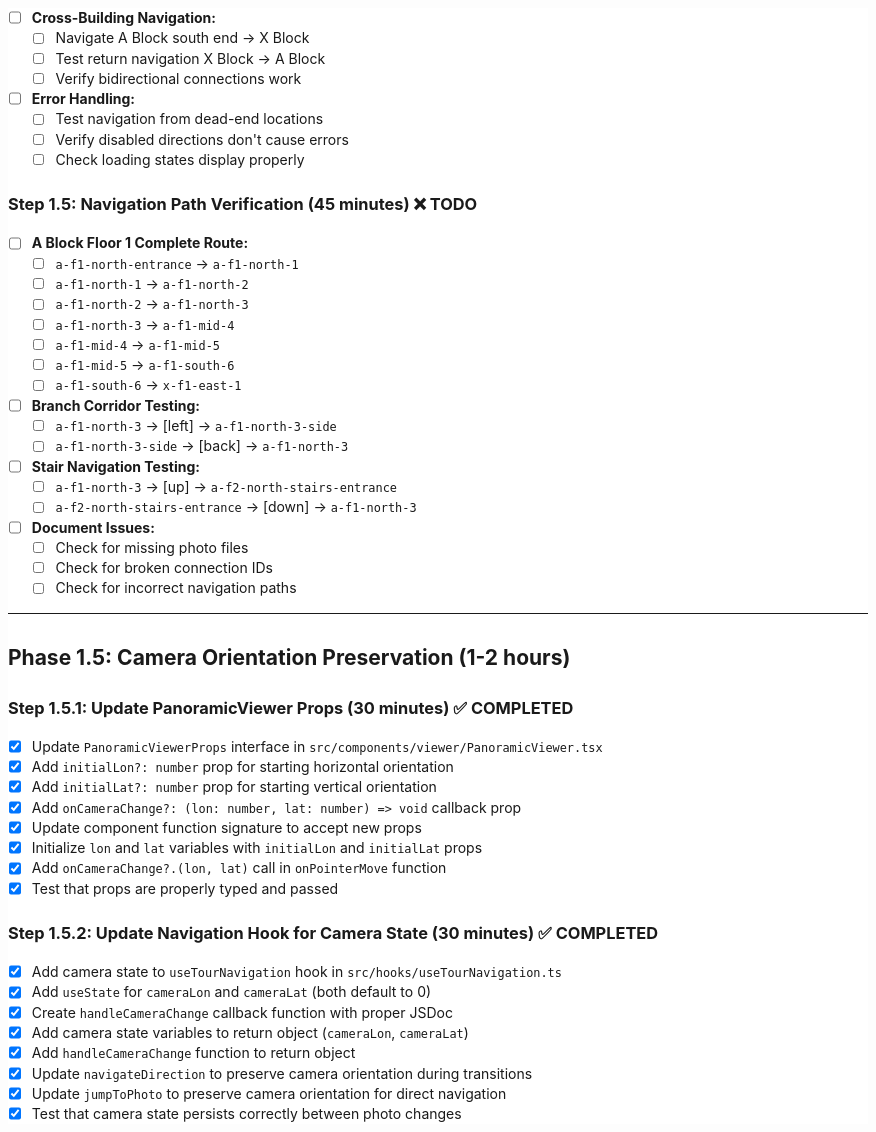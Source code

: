 - [ ] **Cross-Building Navigation:**
  - [ ] Navigate A Block south end → X Block
  - [ ] Test return navigation X Block → A Block
  - [ ] Verify bidirectional connections work

- [ ] **Error Handling:**
  - [ ] Test navigation from dead-end locations
  - [ ] Verify disabled directions don't cause errors
  - [ ] Check loading states display properly

### Step 1.5: Navigation Path Verification (45 minutes) ❌ TODO
- [ ] **A Block Floor 1 Complete Route:**
  - [ ] `a-f1-north-entrance` → `a-f1-north-1`
  - [ ] `a-f1-north-1` → `a-f1-north-2`
  - [ ] `a-f1-north-2` → `a-f1-north-3`
  - [ ] `a-f1-north-3` → `a-f1-mid-4`
  - [ ] `a-f1-mid-4` → `a-f1-mid-5`
  - [ ] `a-f1-mid-5` → `a-f1-south-6`
  - [ ] `a-f1-south-6` → `x-f1-east-1`

- [ ] **Branch Corridor Testing:**
  - [ ] `a-f1-north-3` → [left] → `a-f1-north-3-side`
  - [ ] `a-f1-north-3-side` → [back] → `a-f1-north-3`

- [ ] **Stair Navigation Testing:**
  - [ ] `a-f1-north-3` → [up] → `a-f2-north-stairs-entrance`
  - [ ] `a-f2-north-stairs-entrance` → [down] → `a-f1-north-3`

- [ ] **Document Issues:**
  - [ ] Check for missing photo files
  - [ ] Check for broken connection IDs
  - [ ] Check for incorrect navigation paths

---

## Phase 1.5: Camera Orientation Preservation (1-2 hours)

### Step 1.5.1: Update PanoramicViewer Props (30 minutes) ✅ COMPLETED
- [x] Update `PanoramicViewerProps` interface in `src/components/viewer/PanoramicViewer.tsx`
- [x] Add `initialLon?: number` prop for starting horizontal orientation
- [x] Add `initialLat?: number` prop for starting vertical orientation
- [x] Add `onCameraChange?: (lon: number, lat: number) => void` callback prop
- [x] Update component function signature to accept new props
- [x] Initialize `lon` and `lat` variables with `initialLon` and `initialLat` props
- [x] Add `onCameraChange?.(lon, lat)` call in `onPointerMove` function
- [x] Test that props are properly typed and passed

### Step 1.5.2: Update Navigation Hook for Camera State (30 minutes) ✅ COMPLETED
- [x] Add camera state to `useTourNavigation` hook in `src/hooks/useTourNavigation.ts`
- [x] Add `useState` for `cameraLon` and `cameraLat` (both default to 0)
- [x] Create `handleCameraChange` callback function with proper JSDoc
- [x] Add camera state variables to return object (`cameraLon`, `cameraLat`)
- [x] Add `handleCameraChange` function to return object
- [x] Update `navigateDirection` to preserve camera orientation during transitions
- [x] Update `jumpToPhoto` to preserve camera orientation for direct navigation
- [x] Test that camera state persists correctly between photo changes
